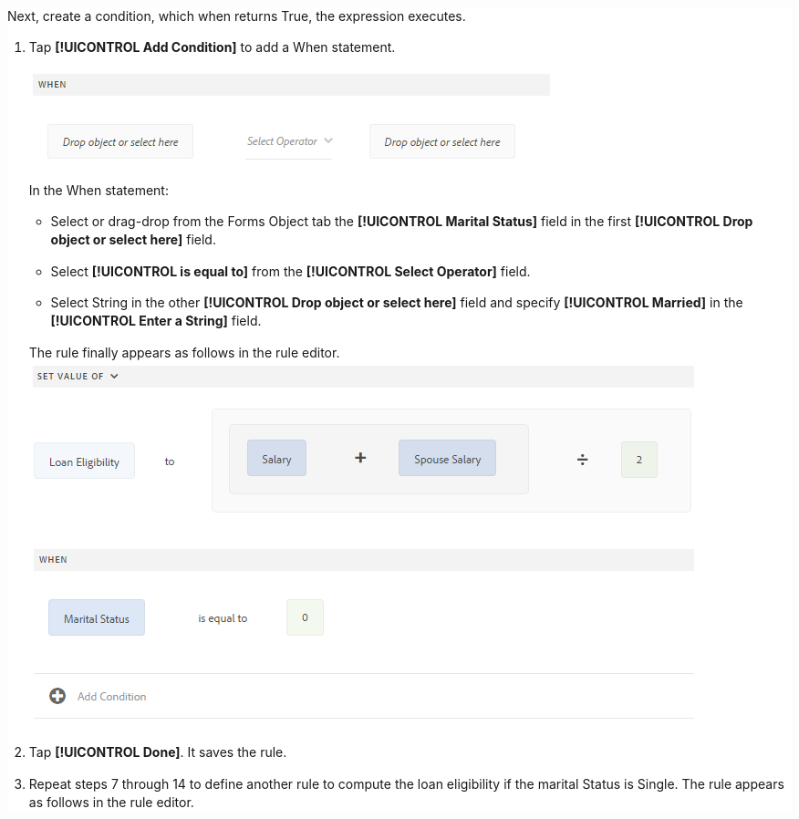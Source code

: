    Next, create a condition, which when returns True, the expression executes.

1. Tap **[!UICONTROL Add Condition]** to add a When statement.

   ![write-rules-visual-editor-15](assets/write-rules-visual-editor-15.png)

   In the When statement:

    * Select or drag-drop from the Forms Object tab the **[!UICONTROL Marital Status]** field in the first **[!UICONTROL Drop object or select here]** field.

    * Select **[!UICONTROL is equal to]** from the **[!UICONTROL Select Operator]** field.

    * Select String in the other **[!UICONTROL Drop object or select here]** field and specify **[!UICONTROL Married]** in the **[!UICONTROL Enter a String]** field.

   The rule finally appears as follows in the rule editor.  ![write-rules-visual-editor-16](assets/write-rules-visual-editor-16.png)

1. Tap **[!UICONTROL Done]**. It saves the rule.

1. Repeat steps 7 through 14 to define another rule to compute the loan eligibility if the marital Status is Single. The rule appears as follows in the rule editor.
